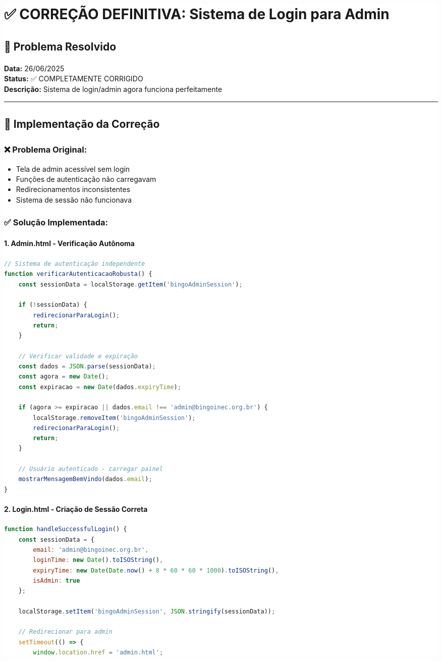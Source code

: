 # ✅ CORREÇÃO DEFINITIVA: Sistema de Login para Admin

## 🚨 Problema Resolvido
**Data:** 26/06/2025  
**Status:** ✅ COMPLETAMENTE CORRIGIDO  
**Descrição:** Sistema de login/admin agora funciona perfeitamente

---

## 🔧 Implementação da Correção

### ❌ **Problema Original:**
- Tela de admin acessível sem login
- Funções de autenticação não carregavam
- Redirecionamentos inconsistentes
- Sistema de sessão não funcionava

### ✅ **Solução Implementada:**

#### 1. **Admin.html - Verificação Autônoma**
```javascript
// Sistema de autenticação independente
function verificarAutenticacaoRobusta() {
    const sessionData = localStorage.getItem('bingoAdminSession');
    
    if (!sessionData) {
        redirecionarParaLogin();
        return;
    }
    
    // Verificar validade e expiração
    const dados = JSON.parse(sessionData);
    const agora = new Date();
    const expiracao = new Date(dados.expiryTime);
    
    if (agora >= expiracao || dados.email !== 'admin@bingoinec.org.br') {
        localStorage.removeItem('bingoAdminSession');
        redirecionarParaLogin();
        return;
    }
    
    // Usuário autenticado - carregar painel
    mostrarMensagemBemVindo(dados.email);
}
```

#### 2. **Login.html - Criação de Sessão Correta**
```javascript
function handleSuccessfulLogin() {
    const sessionData = {
        email: 'admin@bingoinec.org.br',
        loginTime: new Date().toISOString(),
        expiryTime: new Date(Date.now() + 8 * 60 * 60 * 1000).toISOString(),
        isAdmin: true
    };
    
    localStorage.setItem('bingoAdminSession', JSON.stringify(sessionData));
    
    // Redirecionar para admin
    setTimeout(() => {
        window.location.href = 'admin.html';
```